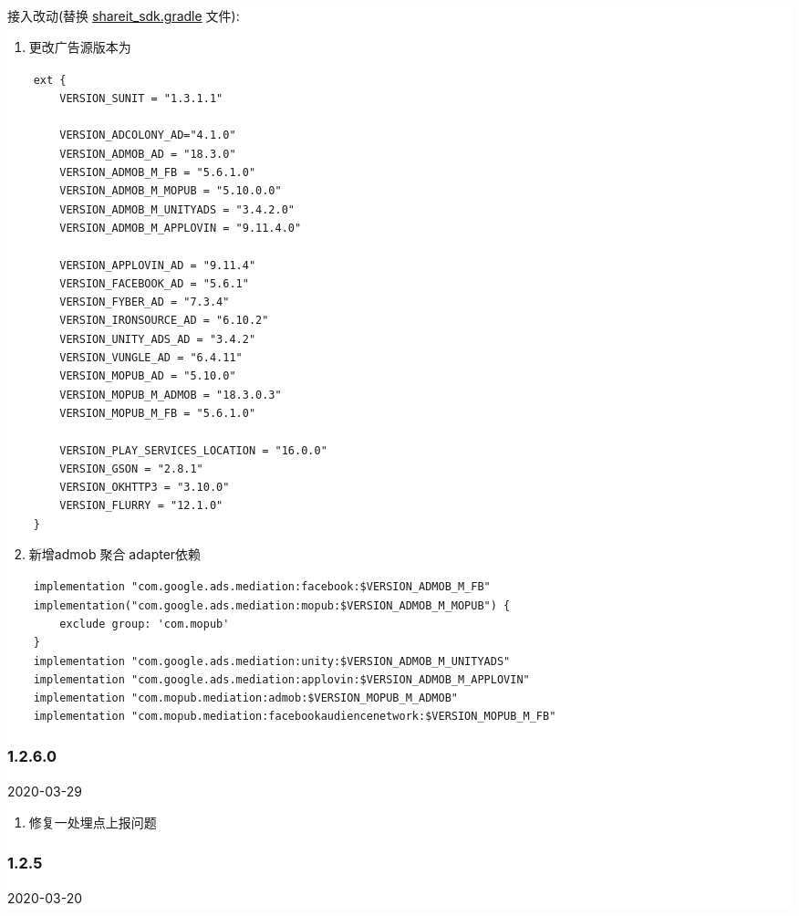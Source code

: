 接入改动(替换 [shareit_sdk.gradle](https://github.com/sunitsdk/SUnitDemo/blob/8c0068eb2b/app/shareit_sdk.gradle) 文件):
1. 更改广告源版本为
```
    ext {
        VERSION_SUNIT = "1.3.1.1"

        VERSION_ADCOLONY_AD="4.1.0"
        VERSION_ADMOB_AD = "18.3.0"
        VERSION_ADMOB_M_FB = "5.6.1.0"
        VERSION_ADMOB_M_MOPUB = "5.10.0.0"
        VERSION_ADMOB_M_UNITYADS = "3.4.2.0"
        VERSION_ADMOB_M_APPLOVIN = "9.11.4.0"

        VERSION_APPLOVIN_AD = "9.11.4"
        VERSION_FACEBOOK_AD = "5.6.1"
        VERSION_FYBER_AD = "7.3.4"
        VERSION_IRONSOURCE_AD = "6.10.2"
        VERSION_UNITY_ADS_AD = "3.4.2"
        VERSION_VUNGLE_AD = "6.4.11"
        VERSION_MOPUB_AD = "5.10.0"
        VERSION_MOPUB_M_ADMOB = "18.3.0.3"
        VERSION_MOPUB_M_FB = "5.6.1.0"

        VERSION_PLAY_SERVICES_LOCATION = "16.0.0"
        VERSION_GSON = "2.8.1"
        VERSION_OKHTTP3 = "3.10.0"
        VERSION_FLURRY = "12.1.0"
    }
 ```

2. 新增admob 聚合 adapter依赖
```
    implementation "com.google.ads.mediation:facebook:$VERSION_ADMOB_M_FB"
    implementation("com.google.ads.mediation:mopub:$VERSION_ADMOB_M_MOPUB") {
        exclude group: 'com.mopub'
    }
    implementation "com.google.ads.mediation:unity:$VERSION_ADMOB_M_UNITYADS"
    implementation "com.google.ads.mediation:applovin:$VERSION_ADMOB_M_APPLOVIN"
    implementation "com.mopub.mediation:admob:$VERSION_MOPUB_M_ADMOB"
    implementation "com.mopub.mediation:facebookaudiencenetwork:$VERSION_MOPUB_M_FB"
```

    
### 1.2.6.0

2020-03-29

1. 修复一处埋点上报问题

### 1.2.5

2020-03-20
